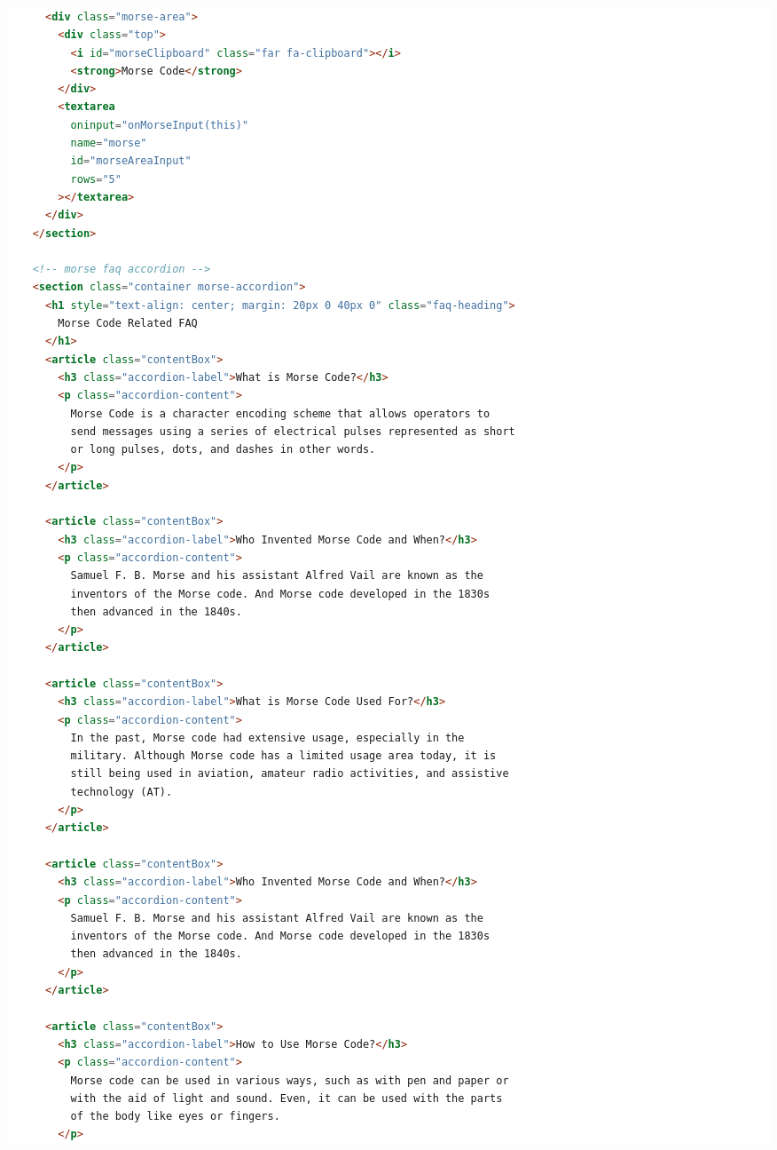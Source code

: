 ```html
      <div class="morse-area">
        <div class="top">
          <i id="morseClipboard" class="far fa-clipboard"></i>
          <strong>Morse Code</strong>
        </div>
        <textarea
          oninput="onMorseInput(this)"
          name="morse"
          id="morseAreaInput"
          rows="5"
        ></textarea>
      </div>
    </section>

    <!-- morse faq accordion -->
    <section class="container morse-accordion">
      <h1 style="text-align: center; margin: 20px 0 40px 0" class="faq-heading">
        Morse Code Related FAQ
      </h1>
      <article class="contentBox">
        <h3 class="accordion-label">What is Morse Code?</h3>
        <p class="accordion-content">
          Morse Code is a character encoding scheme that allows operators to
          send messages using a series of electrical pulses represented as short
          or long pulses, dots, and dashes in other words.
        </p>
      </article>

      <article class="contentBox">
        <h3 class="accordion-label">Who Invented Morse Code and When?</h3>
        <p class="accordion-content">
          Samuel F. B. Morse and his assistant Alfred Vail are known as the
          inventors of the Morse code. And Morse code developed in the 1830s
          then advanced in the 1840s.
        </p>
      </article>

      <article class="contentBox">
        <h3 class="accordion-label">What is Morse Code Used For?</h3>
        <p class="accordion-content">
          In the past, Morse code had extensive usage, especially in the
          military. Although Morse code has a limited usage area today, it is
          still being used in aviation, amateur radio activities, and assistive
          technology (AT).
        </p>
      </article>

      <article class="contentBox">
        <h3 class="accordion-label">Who Invented Morse Code and When?</h3>
        <p class="accordion-content">
          Samuel F. B. Morse and his assistant Alfred Vail are known as the
          inventors of the Morse code. And Morse code developed in the 1830s
          then advanced in the 1840s.
        </p>
      </article>

      <article class="contentBox">
        <h3 class="accordion-label">How to Use Morse Code?</h3>
        <p class="accordion-content">
          Morse code can be used in various ways, such as with pen and paper or
          with the aid of light and sound. Even, it can be used with the parts
          of the body like eyes or fingers.
        </p>
```